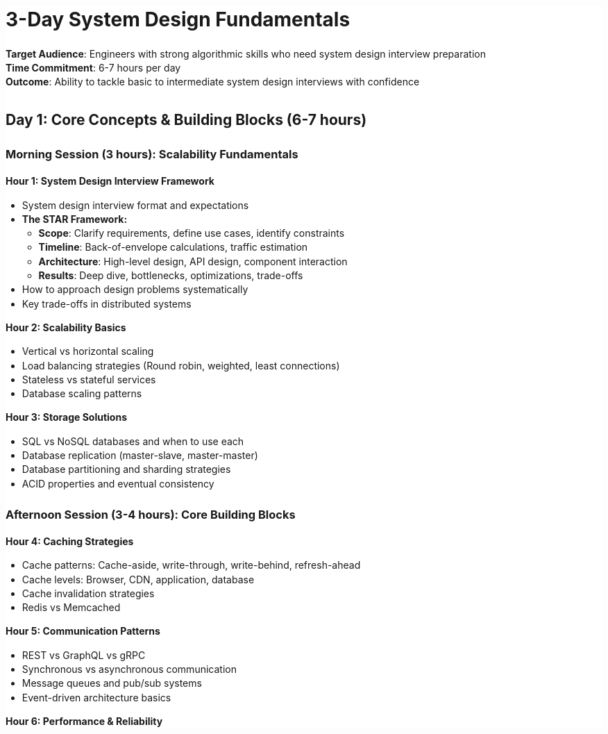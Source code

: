 # 3-Day System Design Fundamentals

**Target Audience**: Engineers with strong algorithmic skills who need system design interview preparation  
**Time Commitment**: 6-7 hours per day  
**Outcome**: Ability to tackle basic to intermediate system design interviews with confidence

## **Day 1: Core Concepts & Building Blocks (6-7 hours)**

### **Morning Session (3 hours): Scalability Fundamentals**

**Hour 1: System Design Interview Framework**

- System design interview format and expectations
- **The STAR Framework:**
  - **Scope**: Clarify requirements, define use cases, identify constraints
  - **Timeline**: Back-of-envelope calculations, traffic estimation
  - **Architecture**: High-level design, API design, component interaction
  - **Results**: Deep dive, bottlenecks, optimizations, trade-offs
- How to approach design problems systematically
- Key trade-offs in distributed systems

**Hour 2: Scalability Basics**

- Vertical vs horizontal scaling
- Load balancing strategies (Round robin, weighted, least connections)
- Stateless vs stateful services
- Database scaling patterns

**Hour 3: Storage Solutions**

- SQL vs NoSQL databases and when to use each
- Database replication (master-slave, master-master)
- Database partitioning and sharding strategies
- ACID properties and eventual consistency

### **Afternoon Session (3-4 hours): Core Building Blocks**

**Hour 4: Caching Strategies**

- Cache patterns: Cache-aside, write-through, write-behind, refresh-ahead
- Cache levels: Browser, CDN, application, database
- Cache invalidation strategies
- Redis vs Memcached

**Hour 5: Communication Patterns**

- REST vs GraphQL vs gRPC
- Synchronous vs asynchronous communication
- Message queues and pub/sub systems
- Event-driven architecture basics

**Hour 6: Performance & Reliability**
